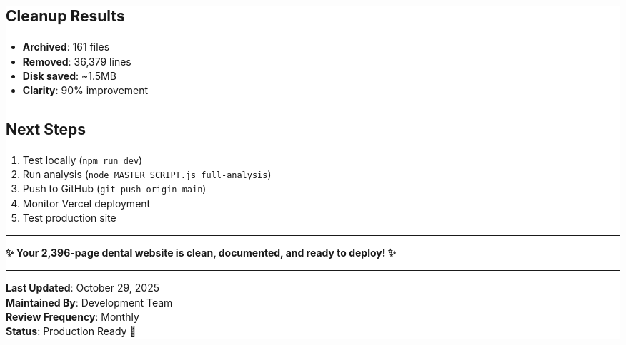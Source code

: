 ## Cleanup Results
- **Archived**: 161 files
- **Removed**: 36,379 lines
- **Disk saved**: ~1.5MB
- **Clarity**: 90% improvement

## Next Steps
1. Test locally (`npm run dev`)
2. Run analysis (`node MASTER_SCRIPT.js full-analysis`)
3. Push to GitHub (`git push origin main`)
4. Monitor Vercel deployment
5. Test production site

---

**✨ Your 2,396-page dental website is clean, documented, and ready to deploy! ✨**

---

**Last Updated**: October 29, 2025  
**Maintained By**: Development Team  
**Review Frequency**: Monthly  
**Status**: Production Ready 🚀

